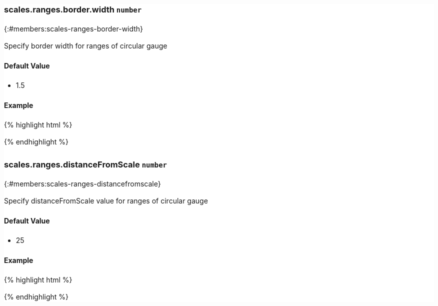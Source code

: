 


### scales.ranges.border.width `number`
{:#members:scales-ranges-border-width}




Specify border width for ranges of circular gauge


#### Default Value



* 1.5




#### Example

{% highlight html %}

 <ej-circularGauge id="circularGauge1">
    <e-scales>
        <e-scale>
            <e-ranges>
                <e-range [border.width]=2></e-range>
            </e-ranges>
        </e-scale>
    </e-scales>
</ej-circularGauge>

{% endhighlight %}




### scales.ranges.distanceFromScale `number`
{:#members:scales-ranges-distancefromscale}




Specify distanceFromScale value for ranges of circular gauge


#### Default Value



* 25




#### Example

{% highlight html %}

 <ej-circularGauge id="circularGauge1">
    <e-scales>
        <e-scale>
            <e-ranges>
                <e-range [distanceFromScale]='2'></e-range>
            </e-ranges>
        </e-scale>
    </e-scales>
</ej-circularGauge>

{% endhighlight %}

